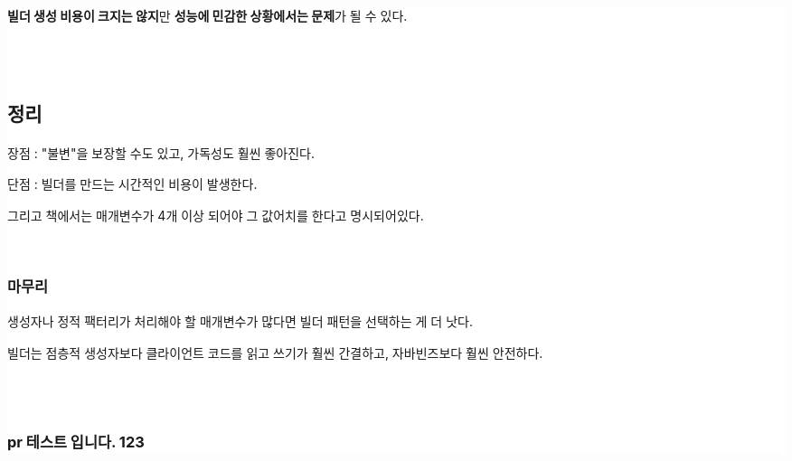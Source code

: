 

**빌더 생성 비용이 크지는 않지**만 **성능에 민감한 상황에서는 문제**가 될 수 있다.

<br/><br/>

## 정리

장점 : "불변"을 보장할 수도 있고, 가독성도 훨씬 좋아진다.

단점 : 빌더를 만드는 시간적인 비용이 발생한다.

그리고 책에서는 매개변수가 4개 이상 되어야 그 값어치를 한다고 명시되어있다.

<br/>

### 마무리

생성자나 정적 팩터리가 처리해야 할 매개변수가 많다면 빌더 패턴을 선택하는 게 더 낫다.

빌더는 점층적 생성자보다 클라이언트 코드를 읽고 쓰기가 훨씬 간결하고, 자바빈즈보다 훨씬 안전하다.

<br/><br/>

### pr 테스트 입니다. 123